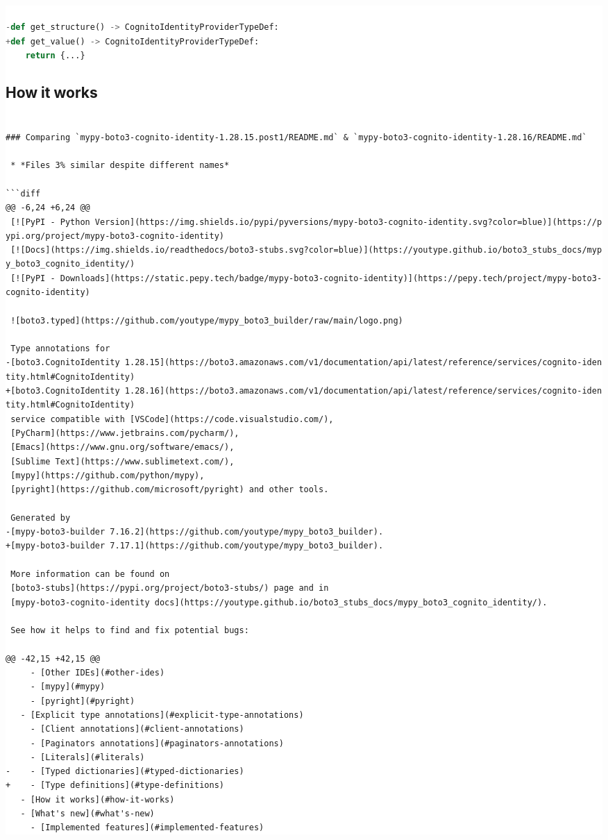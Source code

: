  ```python
 
-def get_structure() -> CognitoIdentityProviderTypeDef:
+def get_value() -> CognitoIdentityProviderTypeDef:
     return {...}
 ```
 
 <a id="how-it-works"></a>
 
 ## How it works
```

### Comparing `mypy-boto3-cognito-identity-1.28.15.post1/README.md` & `mypy-boto3-cognito-identity-1.28.16/README.md`

 * *Files 3% similar despite different names*

```diff
@@ -6,24 +6,24 @@
 [![PyPI - Python Version](https://img.shields.io/pypi/pyversions/mypy-boto3-cognito-identity.svg?color=blue)](https://pypi.org/project/mypy-boto3-cognito-identity)
 [![Docs](https://img.shields.io/readthedocs/boto3-stubs.svg?color=blue)](https://youtype.github.io/boto3_stubs_docs/mypy_boto3_cognito_identity/)
 [![PyPI - Downloads](https://static.pepy.tech/badge/mypy-boto3-cognito-identity)](https://pepy.tech/project/mypy-boto3-cognito-identity)
 
 ![boto3.typed](https://github.com/youtype/mypy_boto3_builder/raw/main/logo.png)
 
 Type annotations for
-[boto3.CognitoIdentity 1.28.15](https://boto3.amazonaws.com/v1/documentation/api/latest/reference/services/cognito-identity.html#CognitoIdentity)
+[boto3.CognitoIdentity 1.28.16](https://boto3.amazonaws.com/v1/documentation/api/latest/reference/services/cognito-identity.html#CognitoIdentity)
 service compatible with [VSCode](https://code.visualstudio.com/),
 [PyCharm](https://www.jetbrains.com/pycharm/),
 [Emacs](https://www.gnu.org/software/emacs/),
 [Sublime Text](https://www.sublimetext.com/),
 [mypy](https://github.com/python/mypy),
 [pyright](https://github.com/microsoft/pyright) and other tools.
 
 Generated by
-[mypy-boto3-builder 7.16.2](https://github.com/youtype/mypy_boto3_builder).
+[mypy-boto3-builder 7.17.1](https://github.com/youtype/mypy_boto3_builder).
 
 More information can be found on
 [boto3-stubs](https://pypi.org/project/boto3-stubs/) page and in
 [mypy-boto3-cognito-identity docs](https://youtype.github.io/boto3_stubs_docs/mypy_boto3_cognito_identity/).
 
 See how it helps to find and fix potential bugs:
 
@@ -42,15 +42,15 @@
     - [Other IDEs](#other-ides)
     - [mypy](#mypy)
     - [pyright](#pyright)
   - [Explicit type annotations](#explicit-type-annotations)
     - [Client annotations](#client-annotations)
     - [Paginators annotations](#paginators-annotations)
     - [Literals](#literals)
-    - [Typed dictionaries](#typed-dictionaries)
+    - [Type definitions](#type-definitions)
   - [How it works](#how-it-works)
   - [What's new](#what's-new)
     - [Implemented features](#implemented-features)
```